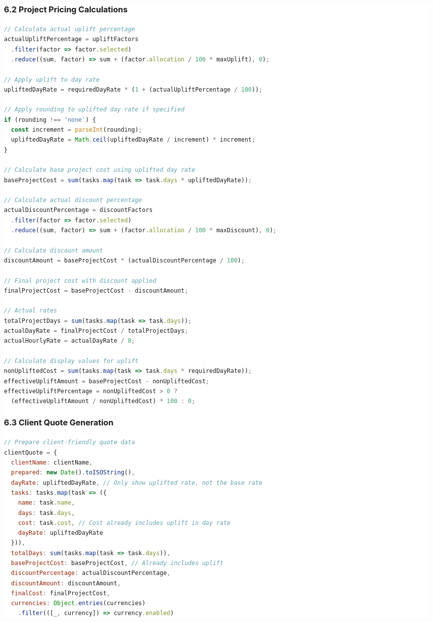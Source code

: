 ### 6.2 Project Pricing Calculations

```javascript
// Calculate actual uplift percentage
actualUpliftPercentage = upliftFactors
  .filter(factor => factor.selected)
  .reduce((sum, factor) => sum + (factor.allocation / 100 * maxUplift), 0);

// Apply uplift to day rate
upliftedDayRate = requiredDayRate * (1 + (actualUpliftPercentage / 100));

// Apply rounding to uplifted day rate if specified
if (rounding !== 'none') {
  const increment = parseInt(rounding);
  upliftedDayRate = Math.ceil(upliftedDayRate / increment) * increment;
}

// Calculate base project cost using uplifted day rate
baseProjectCost = sum(tasks.map(task => task.days * upliftedDayRate));

// Calculate actual discount percentage
actualDiscountPercentage = discountFactors
  .filter(factor => factor.selected)
  .reduce((sum, factor) => sum + (factor.allocation / 100 * maxDiscount), 0);

// Calculate discount amount
discountAmount = baseProjectCost * (actualDiscountPercentage / 100);

// Final project cost with discount applied
finalProjectCost = baseProjectCost - discountAmount;

// Actual rates
totalProjectDays = sum(tasks.map(task => task.days));
actualDayRate = finalProjectCost / totalProjectDays;
actualHourlyRate = actualDayRate / 8;

// Calculate display values for uplift
nonUpliftedCost = sum(tasks.map(task => task.days * requiredDayRate));
effectiveUpliftAmount = baseProjectCost - nonUpliftedCost;
effectiveUpliftPercentage = nonUpliftedCost > 0 ? 
  (effectiveUpliftAmount / nonUpliftedCost) * 100 : 0;
```

### 6.3 Client Quote Generation

```javascript
// Prepare client-friendly quote data
clientQuote = {
  clientName: clientName,
  prepared: new Date().toISOString(),
  dayRate: upliftedDayRate, // Only show uplifted rate, not the base rate
  tasks: tasks.map(task => ({
    name: task.name,
    days: task.days,
    cost: task.cost, // Cost already includes uplift in day rate
    dayRate: upliftedDayRate
  })),
  totalDays: sum(tasks.map(task => task.days)),
  baseProjectCost: baseProjectCost, // Already includes uplift
  discountPercentage: actualDiscountPercentage,
  discountAmount: discountAmount,
  finalCost: finalProjectCost,
  currencies: Object.entries(currencies)
    .filter(([_, currency]) => currency.enabled)
```